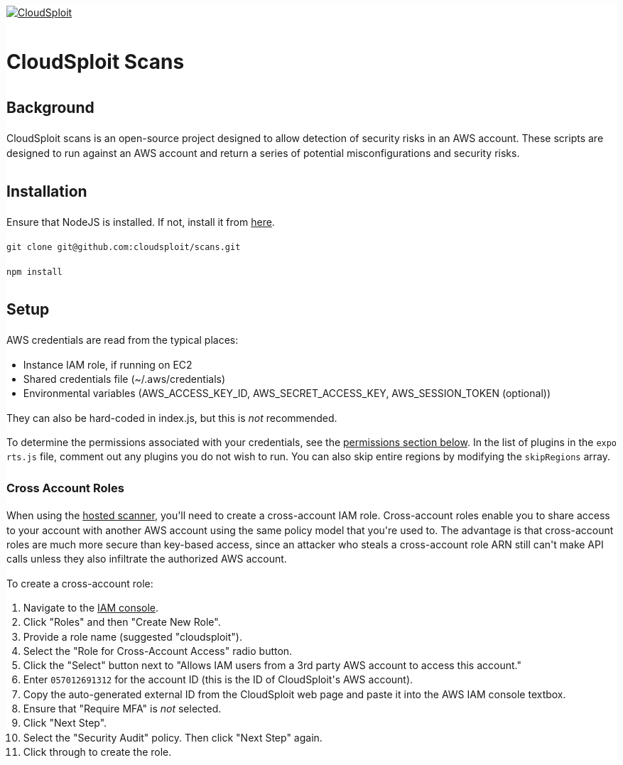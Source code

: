[![CloudSploit](https://cloudsploit.com/img/logo-big-text-100.png "CloudSploit")](https://cloudsploit.com)

CloudSploit Scans
=================

## Background
CloudSploit scans is an open-source project designed to allow detection of security risks in an AWS account. These scripts are designed to run against an AWS account and return a series of potential misconfigurations and security risks.

## Installation
Ensure that NodeJS is installed. If not, install it from [here](https://nodejs.org/download/).

```
git clone git@github.com:cloudsploit/scans.git
```

```
npm install
```

## Setup
AWS credentials are read from the typical places:

- Instance IAM role, if running on EC2
- Shared credentials file (~/.aws/credentials)
- Environmental variables (AWS_ACCESS_KEY_ID, AWS_SECRET_ACCESS_KEY, AWS_SESSION_TOKEN (optional))

They can also be hard-coded in index.js, but this is *not* recommended.

To determine the permissions associated with your credentials, see the [permissions section below](#permissions). In the list of plugins in the `exports.js` file, comment out any plugins you do not wish to run. You can also skip entire regions by modifying the `skipRegions` array.

### Cross Account Roles
When using the [hosted scanner](https://cloudsploit.com/scan), you'll need to create a cross-account IAM role. Cross-account roles enable you to share access to your account with another AWS account using the same policy model that you're used to. The advantage is that cross-account roles are much more secure than key-based access, since an attacker who steals a cross-account role ARN still can't make API calls unless they also infiltrate the authorized AWS account.

To create a cross-account role:

1. Navigate to the [IAM console](https://console.aws.amazon.com/iam/home).
2. Click "Roles" and then "Create New Role".
3. Provide a role name (suggested "cloudsploit").
4. Select the "Role for Cross-Account Access" radio button.
5. Click the "Select" button next to "Allows IAM users from a 3rd party AWS account to access this account."
6. Enter `057012691312` for the account ID (this is the ID of CloudSploit's AWS account).
7. Copy the auto-generated external ID from the CloudSploit web page and paste it into the AWS IAM console textbox.
8. Ensure that "Require MFA" is _not_ selected.
9. Click "Next Step".
10. Select the "Security Audit" policy. Then click "Next Step" again.
11. Click through to create the role.
